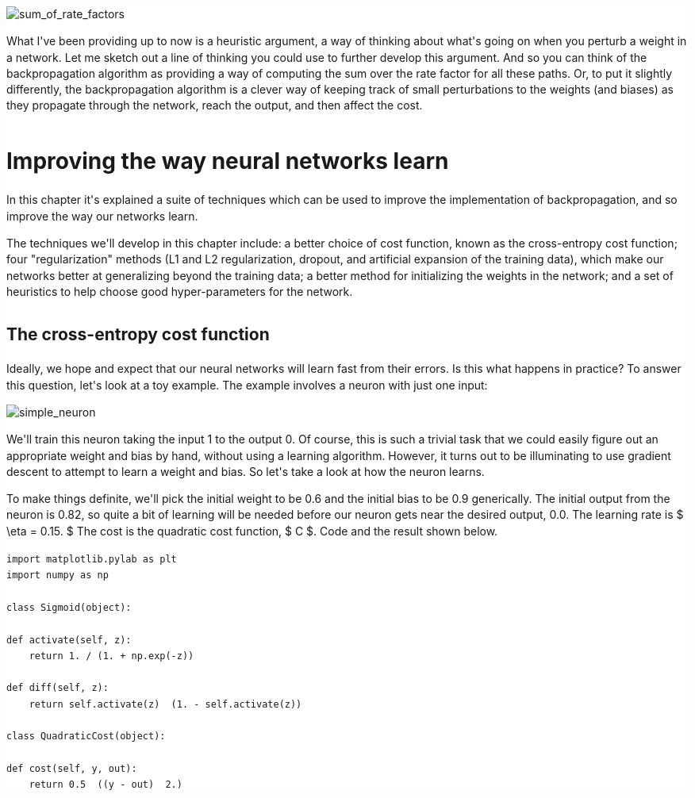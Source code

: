 ![sum_of_rate_factors](http://neuralnetworksanddeeplearning.com/images/tikz27.png)

What I've been providing up to now is a heuristic argument, a way of thinking about what's going on when you perturb a weight in a network. Let me sketch out a line of thinking you could use to further develop this argument. And so you can think of the backpropagation algorithm as providing a way of computing the sum over the rate factor for all these paths. Or, to put it slightly differently, the backpropagation algorithm is a clever way of keeping track of small perturbations to the weights (and biases) as they propagate through the network, reach the output, and then affect the cost.

# Improving the way neural networks learn #

In this chapter it's explained a suite of techniques which can be used to improve the implementation of backpropagation, and so improve the way our networks learn.

The techniques we'll develop in this chapter include: a better choice of cost function, known as the cross-entropy cost function; four "regularization" methods (L1 and L2 regularization, dropout, and artificial expansion of the training data), which make our networks better at generalizing beyond the training data; a better method for initializing the weights in the network; and a set of heuristics to help choose good hyper-parameters for the network.

## The cross-entropy cost function ##

Ideally, we hope and expect that our neural networks will learn fast from their errors. Is this what happens in practice? To answer this question, let's look at a toy example. The example involves a neuron with just one input:

![simple_neuron](http://neuralnetworksanddeeplearning.com/images/tikz28.png)

We'll train this neuron taking the input 1 to the output 0. Of course, this is such a trivial task that we could easily figure out an appropriate weight and bias by hand, without using a learning algorithm. However, it turns out to be illuminating to use gradient descent to attempt to learn a weight and bias. So let's take a look at how the neuron learns.

To make things definite, we'll pick the initial weight to be 0.6 and the initial bias to be 0.9 generically. The initial output from the neuron is 0.82, so quite a bit of learning will be needed before our neuron gets near the desired output, 0.0. The learning rate is $ \eta = 0.15. $ The cost is the quadratic cost function, $ C $. Code and the result shown below.

	import matplotlib.pylab as plt
	import numpy as np

	class Sigmoid(object):

	def activate(self, z):
	    return 1. / (1. + np.exp(-z))

	def diff(self, z):
	    return self.activate(z)  (1. - self.activate(z))

	class QuadraticCost(object):

	def cost(self, y, out):
	    return 0.5  ((y - out)  2.)

